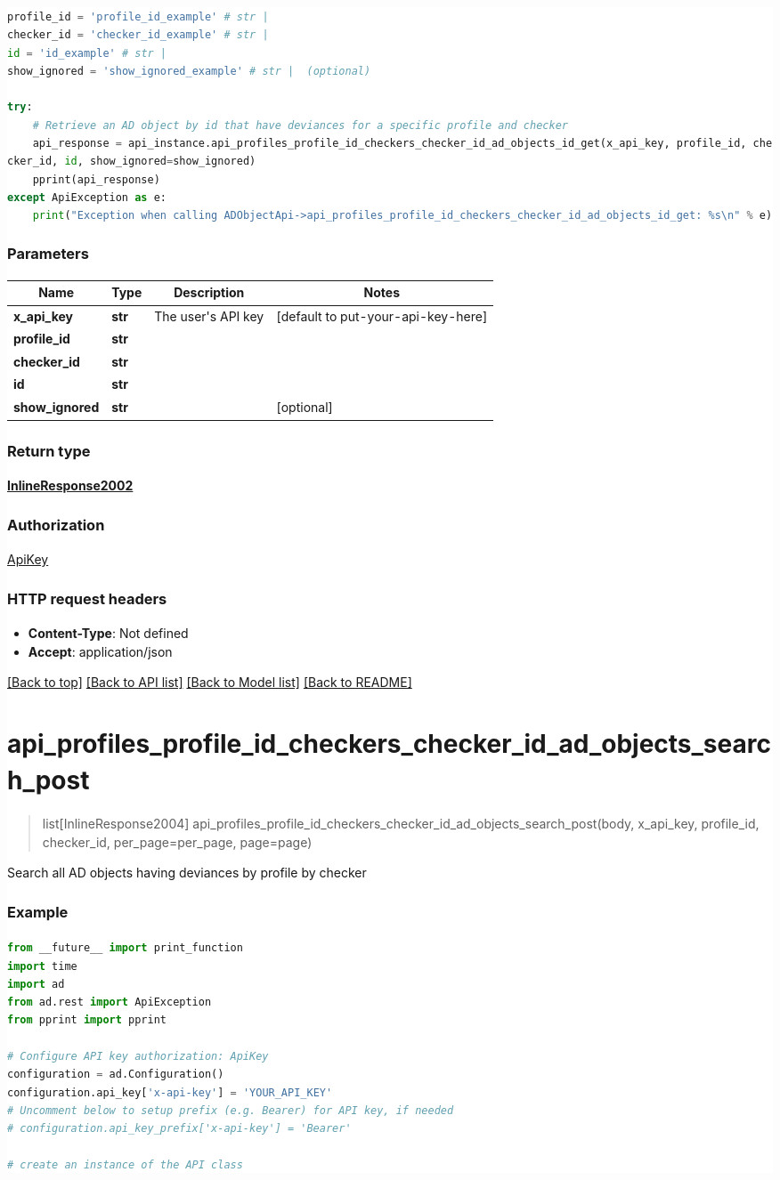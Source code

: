```python
profile_id = 'profile_id_example' # str | 
checker_id = 'checker_id_example' # str | 
id = 'id_example' # str | 
show_ignored = 'show_ignored_example' # str |  (optional)

try:
    # Retrieve an AD object by id that have deviances for a specific profile and checker
    api_response = api_instance.api_profiles_profile_id_checkers_checker_id_ad_objects_id_get(x_api_key, profile_id, checker_id, id, show_ignored=show_ignored)
    pprint(api_response)
except ApiException as e:
    print("Exception when calling ADObjectApi->api_profiles_profile_id_checkers_checker_id_ad_objects_id_get: %s\n" % e)
```

### Parameters

Name | Type | Description  | Notes
------------- | ------------- | ------------- | -------------
 **x_api_key** | **str**| The user&#x27;s API key | [default to put-your-api-key-here]
 **profile_id** | **str**|  | 
 **checker_id** | **str**|  | 
 **id** | **str**|  | 
 **show_ignored** | **str**|  | [optional] 

### Return type

[**InlineResponse2002**](InlineResponse2002.md)

### Authorization

[ApiKey](../README.md#ApiKey)

### HTTP request headers

 - **Content-Type**: Not defined
 - **Accept**: application/json

[[Back to top]](#) [[Back to API list]](../README.md#documentation-for-api-endpoints) [[Back to Model list]](../README.md#documentation-for-models) [[Back to README]](../README.md)

# **api_profiles_profile_id_checkers_checker_id_ad_objects_search_post**
> list[InlineResponse2004] api_profiles_profile_id_checkers_checker_id_ad_objects_search_post(body, x_api_key, profile_id, checker_id, per_page=per_page, page=page)

Search all AD objects having deviances by profile by checker

### Example

```python
from __future__ import print_function
import time
import ad
from ad.rest import ApiException
from pprint import pprint

# Configure API key authorization: ApiKey
configuration = ad.Configuration()
configuration.api_key['x-api-key'] = 'YOUR_API_KEY'
# Uncomment below to setup prefix (e.g. Bearer) for API key, if needed
# configuration.api_key_prefix['x-api-key'] = 'Bearer'

# create an instance of the API class
```